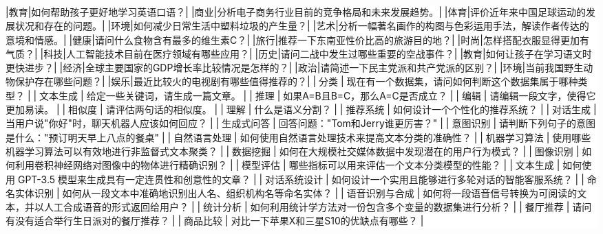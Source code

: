 |教育|如何帮助孩子更好地学习英语口语？|
|商业|分析电子商务行业目前的竞争格局和未来发展趋势。|
|体育|评价近年来中国足球运动的发展状况和存在的问题。|
|环境|如何减少日常生活中塑料垃圾的产生量？|
|艺术|分析一幅著名画作的构图与色彩运用手法，解读作者传达的意境和情感。|
|健康|请问什么食物含有最多的维生素C？|
|旅行|推荐一下东南亚性价比高的旅游目的地？|
|时尚|怎样搭配衣服显得更加有气质？|
|科技|人工智能技术目前在医疗领域有哪些应用？|
|历史|请问二战中发生过哪些重要的空战事件？|
|教育|如何让孩子在学习语文时更快进步？|
|经济|全球主要国家的GDP增长率比较情况是怎样的？|
|政治|请简述一下民主党派和共产党派的区别？|
|环境|当前我国野生动物保护存在哪些问题？|
|娱乐|最近比较火的电视剧有哪些值得推荐的？|
| 分类          | 现在有一个数据集，请问如何判断这个数据集属于哪种类型？     |
| 文本生成      | 给定一些关键词，请生成一篇文章。                           |
| 推理          | 如果A=B且B=C，那么A=C是否成立？                           |
| 编辑          | 请编辑一段文字，使得它更加易读。                           |
| 相似度        | 请评估两句话的相似度。                                     |
| 理解          | 什么是语义分割？                                          |
| 推荐系统      | 如何设计一个个性化的推荐系统？                           |
| 对话生成      | 当用户说"你好"时，聊天机器人应该如何回应？                  |
| 生成式问答    | 回答问题："Tom和Jerry谁更厉害？"                          |
| 意图识别      | 请判断下列句子的意图是什么："预订明天早上八点的餐桌"        |
| 自然语言处理               | 如何使用自然语言处理技术来提高文本分类的准确性？             |
| 机器学习算法               | 使用哪些机器学习算法可以有效地进行非监督式文本聚类？         |
| 数据挖掘                   | 如何在大规模社交媒体数据中发现潜在的用户行为模式？           |
| 图像识别                   | 如何利用卷积神经网络对图像中的物体进行精确识别？             |
| 模型评估                   | 哪些指标可以用来评估一个文本分类模型的性能？                 |
| 文本生成                   | 如何使用 GPT-3.5 模型来生成具有一定连贯性和创意性的文章？    |
| 对话系统设计               | 如何设计一个实用且能够进行多轮对话的智能客服系统？           |
| 命名实体识别               | 如何从一段文本中准确地识别出人名、组织机构名等命名实体？     |
| 语音识别与合成             | 如何将一段语音信号转换为可阅读的文本，并以人工合成语音的形式返回给用户？ |
| 统计分析                   | 如何利用统计学方法对一份包含多个变量的数据集进行分析？       |
| 餐厅推荐                               | 请问有没有适合举行生日派对的餐厅推荐？                       |
| 商品比较                               | 对比一下苹果X和三星S10的优缺点有哪些？                       |